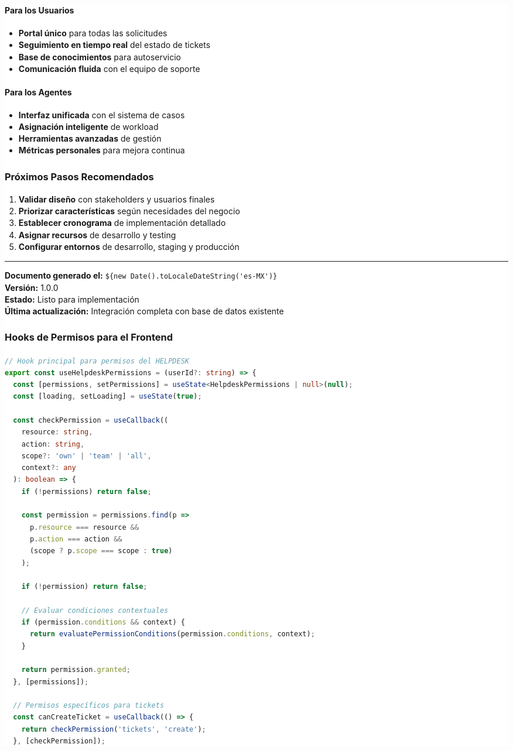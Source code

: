 #### Para los Usuarios
- **Portal único** para todas las solicitudes
- **Seguimiento en tiempo real** del estado de tickets
- **Base de conocimientos** para autoservicio
- **Comunicación fluida** con el equipo de soporte

#### Para los Agentes
- **Interfaz unificada** con el sistema de casos
- **Asignación inteligente** de workload
- **Herramientas avanzadas** de gestión
- **Métricas personales** para mejora continua

### Próximos Pasos Recomendados

1. **Validar diseño** con stakeholders y usuarios finales
2. **Priorizar características** según necesidades del negocio
3. **Establecer cronograma** de implementación detallado
4. **Asignar recursos** de desarrollo y testing
5. **Configurar entornos** de desarrollo, staging y producción

---

**Documento generado el:** `${new Date().toLocaleDateString('es-MX')}`  
**Versión:** 1.0.0  
**Estado:** Listo para implementación  
**Última actualización:** Integración completa con base de datos existente

### Hooks de Permisos para el Frontend

```typescript
// Hook principal para permisos del HELPDESK
export const useHelpdeskPermissions = (userId?: string) => {
  const [permissions, setPermissions] = useState<HelpdeskPermissions | null>(null);
  const [loading, setLoading] = useState(true);

  const checkPermission = useCallback((
    resource: string,
    action: string,
    scope?: 'own' | 'team' | 'all',
    context?: any
  ): boolean => {
    if (!permissions) return false;
    
    const permission = permissions.find(p => 
      p.resource === resource && 
      p.action === action &&
      (scope ? p.scope === scope : true)
    );
    
    if (!permission) return false;
    
    // Evaluar condiciones contextuales
    if (permission.conditions && context) {
      return evaluatePermissionConditions(permission.conditions, context);
    }
    
    return permission.granted;
  }, [permissions]);

  // Permisos específicos para tickets
  const canCreateTicket = useCallback(() => {
    return checkPermission('tickets', 'create');
  }, [checkPermission]);

```
